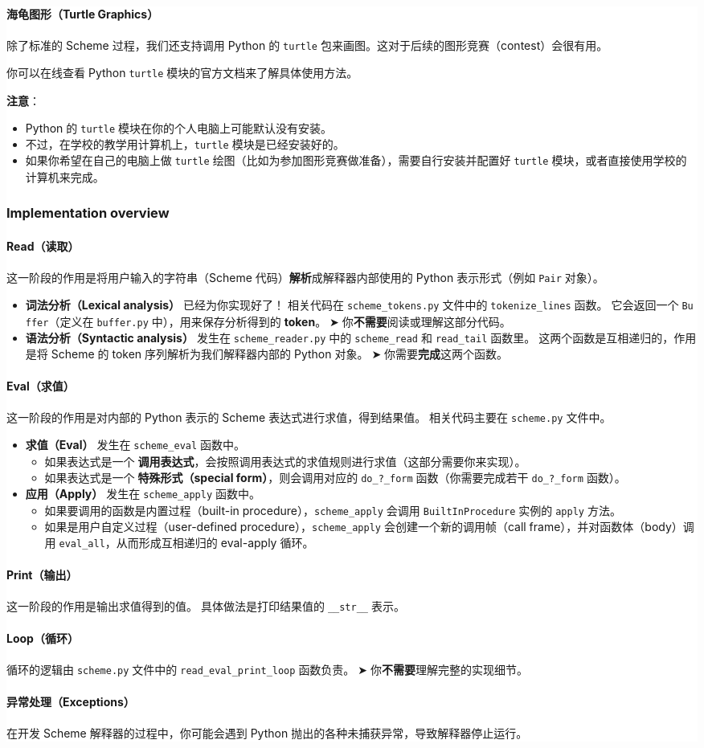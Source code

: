 #### 海龟图形（Turtle Graphics）

除了标准的 Scheme 过程，我们还支持调用 Python 的 `turtle` 包来画图。这对于后续的图形竞赛（contest）会很有用。

你可以在线查看 Python `turtle` 模块的官方文档来了解具体使用方法。

**注意**：

- Python 的 `turtle` 模块在你的个人电脑上可能默认没有安装。
- 不过，在学校的教学用计算机上，`turtle` 模块是已经安装好的。
- 如果你希望在自己的电脑上做 `turtle` 绘图（比如为参加图形竞赛做准备），需要自行安装并配置好 `turtle` 模块，或者直接使用学校的计算机来完成。

### Implementation overview

#### **Read（读取）**

这一阶段的作用是将用户输入的字符串（Scheme 代码）**解析**成解释器内部使用的 Python 表示形式（例如 `Pair` 对象）。

- **词法分析（Lexical analysis）**
   已经为你实现好了！
   相关代码在 `scheme_tokens.py` 文件中的 `tokenize_lines` 函数。
   它会返回一个 `Buffer`（定义在 `buffer.py` 中），用来保存分析得到的 **token**。
   ➤ 你**不需要**阅读或理解这部分代码。
- **语法分析（Syntactic analysis）**
   发生在 `scheme_reader.py` 中的 `scheme_read` 和 `read_tail` 函数里。
   这两个函数是互相递归的，作用是将 Scheme 的 token 序列解析为我们解释器内部的 Python 对象。
   ➤ 你需要**完成**这两个函数。

#### **Eval（求值）**

这一阶段的作用是对内部的 Python 表示的 Scheme 表达式进行求值，得到结果值。
 相关代码主要在 `scheme.py` 文件中。

- **求值（Eval）**
   发生在 `scheme_eval` 函数中。
  - 如果表达式是一个 **调用表达式**，会按照调用表达式的求值规则进行求值（这部分需要你来实现）。
  - 如果表达式是一个 **特殊形式（special form）**，则会调用对应的 `do_?_form` 函数（你需要完成若干 `do_?_form` 函数）。
- **应用（Apply）**
   发生在 `scheme_apply` 函数中。
  - 如果要调用的函数是内置过程（built-in procedure），`scheme_apply` 会调用 `BuiltInProcedure` 实例的 `apply` 方法。
  - 如果是用户自定义过程（user-defined procedure），`scheme_apply` 会创建一个新的调用帧（call frame），并对函数体（body）调用 `eval_all`，从而形成互相递归的 eval-apply 循环。

#### **Print（输出）**

这一阶段的作用是输出求值得到的值。
 具体做法是打印结果值的 `__str__` 表示。

#### **Loop（循环）**

循环的逻辑由 `scheme.py` 文件中的 `read_eval_print_loop` 函数负责。
 ➤ 你**不需要**理解完整的实现细节。

#### **异常处理（Exceptions）**

在开发 Scheme 解释器的过程中，你可能会遇到 Python 抛出的各种未捕获异常，导致解释器停止运行。

